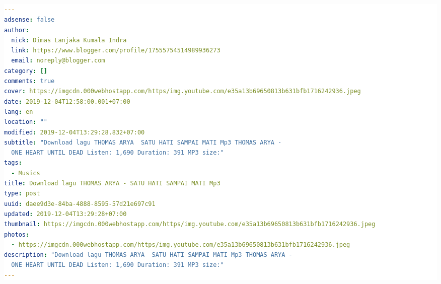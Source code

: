 ```yaml
---
adsense: false
author:
  nick: Dimas Lanjaka Kumala Indra
  link: https://www.blogger.com/profile/17555754514989936273
  email: noreply@blogger.com
category: []
comments: true
cover: https://imgcdn.000webhostapp.com/https/img.youtube.com/e35a13b69650813b631bfb1716242936.jpeg
date: 2019-12-04T12:58:00.001+07:00
lang: en
location: ""
modified: 2019-12-04T13:29:28.832+07:00
subtitle: "Download lagu THOMAS ARYA  SATU HATI SAMPAI MATI Mp3 THOMAS ARYA -
  ONE HEART UNTIL DEAD Listen: 1,690 Duration: 391 MP3 size:"
tags:
  - Musics
title: Download lagu THOMAS ARYA - SATU HATI SAMPAI MATI Mp3
type: post
uuid: daee9d3e-84ba-4888-8595-57d21e697c91
updated: 2019-12-04T13:29:28+07:00
thumbnail: https://imgcdn.000webhostapp.com/https/img.youtube.com/e35a13b69650813b631bfb1716242936.jpeg
photos:
  - https://imgcdn.000webhostapp.com/https/img.youtube.com/e35a13b69650813b631bfb1716242936.jpeg
description: "Download lagu THOMAS ARYA  SATU HATI SAMPAI MATI Mp3 THOMAS ARYA -
  ONE HEART UNTIL DEAD Listen: 1,690 Duration: 391 MP3 size:"
---
```

